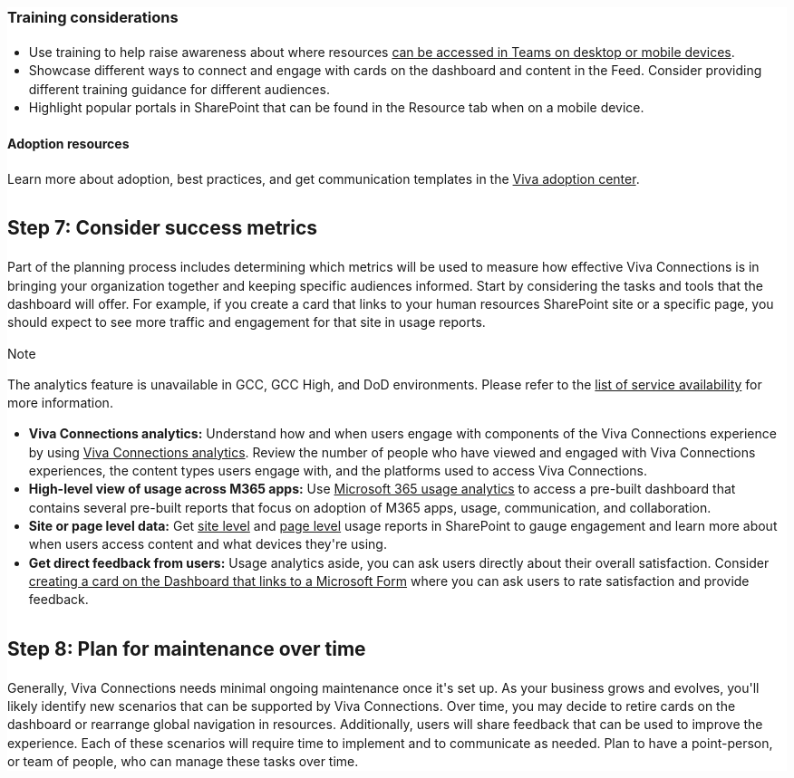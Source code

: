 ### Training considerations

- Use training to help raise awareness about where resources [can be accessed in Teams on desktop or mobile devices](https://support.microsoft.com/topic/3da30f39-684a-4bde-bb81-2e1407d59b52).
- Showcase different ways to connect and engage with cards on the dashboard and content in the Feed. Consider providing different training guidance for different audiences.
- Highlight popular portals in SharePoint that can be found in the Resource tab when on a mobile device.

#### Adoption resources

Learn more about adoption, best practices, and get communication templates in the [Viva adoption center](https://adoption.microsoft.com/viva/).

## Step 7: Consider success metrics

Part of the planning process includes determining which metrics will be used to measure how effective Viva Connections is in bringing your organization together and keeping specific audiences informed. Start by considering the tasks and tools that the dashboard will offer. For example, if you create a card that links to your human resources SharePoint site or a specific page, you should expect to see more traffic and engagement for that site in usage reports.

> [!NOTE]
>
> The analytics feature is unavailable in GCC, GCC High, and DoD environments. Please refer to the [list of service availability](/office365/servicedescriptions/office-365-platform-service-description/office-365-us-government/office-365-us-government#service-availability-for-each-plan) for more information.

- **Viva Connections analytics:** Understand how and when users engage with components of the Viva Connections experience by using [Viva Connections analytics](viva-connections-analytics.md). Review the number of people who have viewed and engaged with Viva Connections experiences, the content types users engage with, and the platforms used to access Viva Connections.
- **High-level view of usage across M365 apps:** Use [Microsoft 365 usage analytics](/microsoft-365/admin/usage-analytics/usage-analytics) to access a pre-built dashboard that contains several pre-built reports that focus on adoption of M365 apps, usage, communication, and collaboration.
- **Site or page level data:** Get [site level](https://support.microsoft.com/office/view-usage-data-for-your-sharepoint-site-2fa8ddc2-c4b3-4268-8d26-a772dc55779e) and [page level](https://support.microsoft.com/office/view-usage-data-for-pages-and-news-e3186199-ccc8-4445-9162-bb1bcec8b7ee) usage reports in SharePoint to gauge engagement and learn more about when users access content and what devices they're using.
- **Get direct feedback from users:** Usage analytics aside, you can ask users directly about their overall satisfaction. Consider [creating a card on the Dashboard that links to a Microsoft Form](https://support.microsoft.com/office/create-a-form-with-microsoft-forms-4ffb64cc-7d5d-402f-b82e-b1d49418fd9d) where you can ask users to rate satisfaction and provide feedback.

## Step 8: Plan for maintenance over time

Generally, Viva Connections needs minimal ongoing maintenance once it's set up. As your business grows and evolves, you'll likely identify new scenarios that can be supported by Viva Connections. Over time, you may decide to retire cards on the dashboard or rearrange global navigation in resources. Additionally, users will share feedback that can be used to improve the experience. Each of these scenarios will require time to implement and to communicate as needed. Plan to have a point-person, or team of people, who can manage these tasks over time.  
